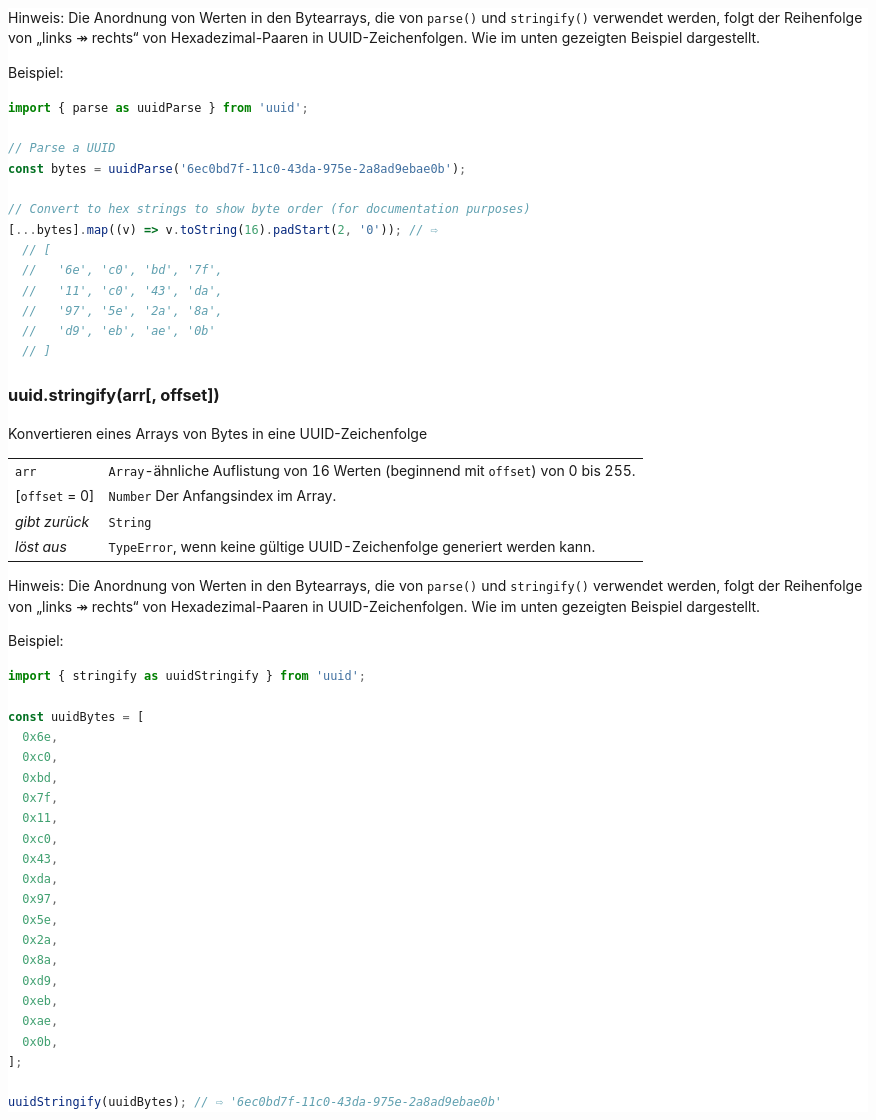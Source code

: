 Hinweis: Die Anordnung von Werten in den Bytearrays, die von `parse()` und `stringify()` verwendet werden, folgt der Reihenfolge von „links &Rarr; rechts“ von Hexadezimal-Paaren in UUID-Zeichenfolgen. Wie im unten gezeigten Beispiel dargestellt.

Beispiel:

```javascript
import { parse as uuidParse } from 'uuid';

// Parse a UUID
const bytes = uuidParse('6ec0bd7f-11c0-43da-975e-2a8ad9ebae0b');

// Convert to hex strings to show byte order (for documentation purposes)
[...bytes].map((v) => v.toString(16).padStart(2, '0')); // ⇨ 
  // [
  //   '6e', 'c0', 'bd', '7f',
  //   '11', 'c0', '43', 'da',
  //   '97', '5e', '2a', '8a',
  //   'd9', 'eb', 'ae', '0b'
  // ]
```

### <a name="uuidstringifyarr-offset"></a>uuid.stringify(arr[, offset])

Konvertieren eines Arrays von Bytes in eine UUID-Zeichenfolge

|                |                                                                              |
| -------------- | ---------------------------------------------------------------------------- |
| `arr`          | `Array`-ähnliche Auflistung von 16 Werten (beginnend mit `offset`) von 0 bis 255. |
| [`offset` = 0] | `Number` Der Anfangsindex im Array.                                         |
| _gibt zurück_      | `String`                                                                     |
| _löst aus_       | `TypeError`, wenn keine gültige UUID-Zeichenfolge generiert werden kann.                       |

Hinweis: Die Anordnung von Werten in den Bytearrays, die von `parse()` und `stringify()` verwendet werden, folgt der Reihenfolge von „links &Rarr; rechts“ von Hexadezimal-Paaren in UUID-Zeichenfolgen. Wie im unten gezeigten Beispiel dargestellt.

Beispiel:

```javascript
import { stringify as uuidStringify } from 'uuid';

const uuidBytes = [
  0x6e,
  0xc0,
  0xbd,
  0x7f,
  0x11,
  0xc0,
  0x43,
  0xda,
  0x97,
  0x5e,
  0x2a,
  0x8a,
  0xd9,
  0xeb,
  0xae,
  0x0b,
];

uuidStringify(uuidBytes); // ⇨ '6ec0bd7f-11c0-43da-975e-2a8ad9ebae0b'
```
